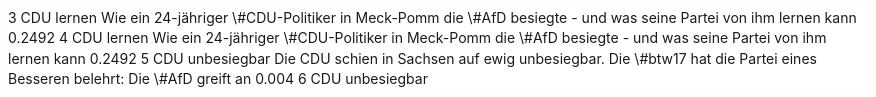 <td style="text-align: left;">
3
</td>
<td style="text-align: left;">
CDU
</td>
<td style="text-align: left;">
lernen
</td>
<td style="text-align: left;">
Wie ein 24-jähriger \#CDU-Politiker in Meck-Pomm die \#AfD besiegte - und was seine Partei von ihm lernen kann <https://t.co/Vy2mQgfoEc>
</td>
<td style="text-align: left;">
0.2492
</td>
</tr>
<tr>
<td style="text-align: left;">
4
</td>
<td style="text-align: left;">
CDU
</td>
<td style="text-align: left;">
lernen
</td>
<td style="text-align: left;">
Wie ein 24-jähriger \#CDU-Politiker in Meck-Pomm die \#AfD besiegte - und was seine Partei von ihm lernen kann <https://t.co/Vy2mQgfoEc>
</td>
<td style="text-align: left;">
0.2492
</td>
</tr>
<tr>
<td style="text-align: left;">
5
</td>
<td style="text-align: left;">
CDU
</td>
<td style="text-align: left;">
unbesiegbar
</td>
<td style="text-align: left;">
Die CDU schien in Sachsen auf ewig unbesiegbar. Die \#btw17 hat die Partei eines Besseren belehrt: Die \#AfD greift an <https://t.co/cOHWMzvV4X>
</td>
<td style="text-align: left;">
0.004
</td>
</tr>
<tr>
<td style="border-bottom: 2px solid grey; text-align: left;">
6
</td>
<td style="border-bottom: 2px solid grey; text-align: left;">
CDU
</td>
<td style="border-bottom: 2px solid grey; text-align: left;">
unbesiegbar
</td>
<td style="border-bottom: 2px solid grey; text-align: left;">